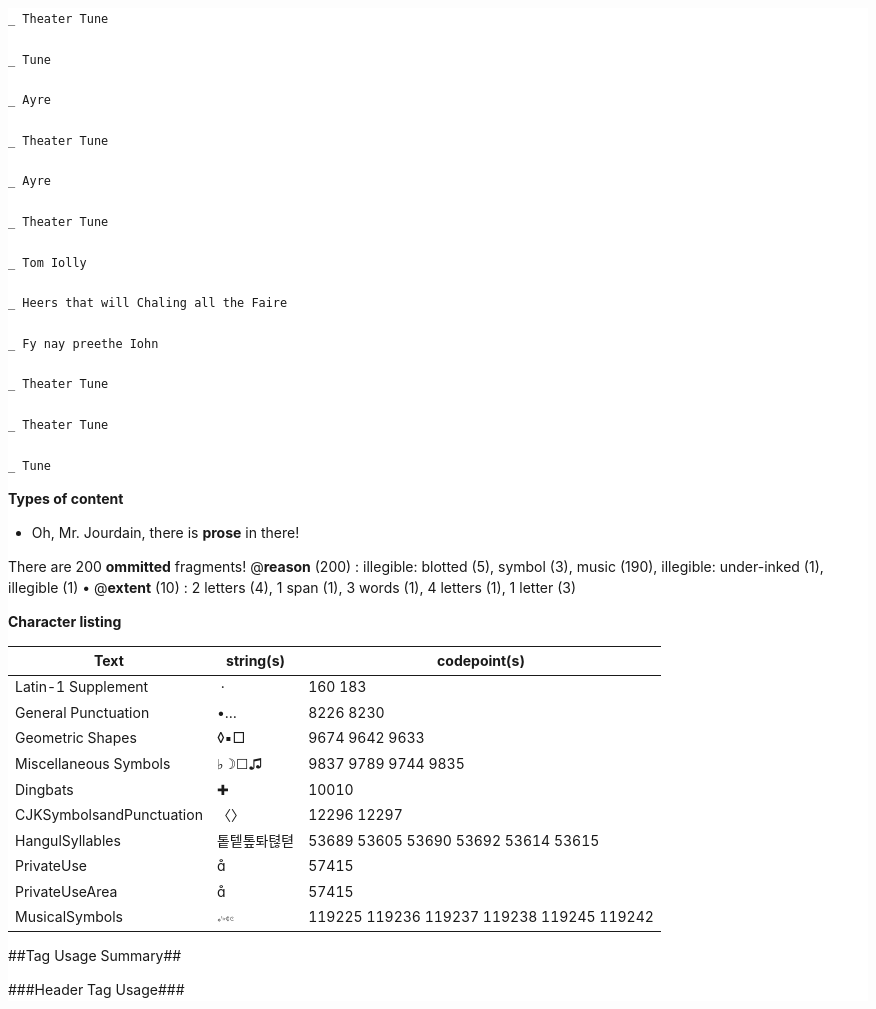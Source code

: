     _ Theater Tune

    _ Tune

    _ Ayre

    _ Theater Tune

    _ Ayre

    _ Theater Tune

    _ Tom Iolly

    _ Heers that will Chaling all the Faire

    _ Fy nay preethe Iohn

    _ Theater Tune

    _ Theater Tune

    _ Tune

**Types of content**

  * Oh, Mr. Jourdain, there is **prose** in there!

There are 200 **ommitted** fragments! 
 @__reason__ (200) : illegible: blotted (5), symbol (3), music (190), illegible: under-inked (1), illegible (1)  •  @__extent__ (10) : 2 letters (4), 1 span (1), 3 words (1), 4 letters (1), 1 letter (3)

**Character listing**


|Text|string(s)|codepoint(s)|
|---|---|---|
|Latin-1 Supplement| ·|160 183|
|General Punctuation|•…|8226 8230|
|Geometric Shapes|◊▪□|9674 9642 9633|
|Miscellaneous Symbols|♭☽☐♫|9837 9789 9744 9835|
|Dingbats|✚|10010|
|CJKSymbolsandPunctuation|〈〉|12296 12297|
|HangulSyllables|톹텥톺톼텮텯|53689 53605 53690 53692 53614 53615|
|PrivateUse||57415|
|PrivateUseArea||57415|
|MusicalSymbols|𝆹𝇄𝇅𝇆𝇍𝇊|119225 119236 119237 119238 119245 119242|

##Tag Usage Summary##

###Header Tag Usage###
